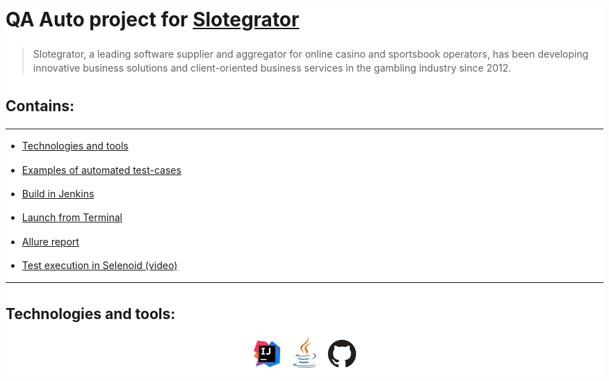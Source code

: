 
# QA Auto project for [Slotegrator](https://slotegrator.pro/)

> Slotegrator, a leading software supplier and aggregator for online casino and sportsbook operators, has been developing innovative business solutions and client-oriented business services in the gambling industry since 2012.

## **Contains:**
____

* <a href="#tools">Technologies and tools</a>

* <a href="#cases">Examples of automated test-cases</a>

* <a href="#jenkins">Build in Jenkins</a>

* <a href="#console">Launch from Terminal</a>

* <a href="#allure">Allure report</a>

* <a href="#video">Test execution in Selenoid (video)</a>
____
<a id="tools"></a>
## <a name="Technologies and tools">**Technologies and tools:**</a>

<p align="center">  
<a href="https://www.jetbrains.com/idea/"><img src="images/logo/Intelij_IDEA.svg" width="50" height="50"  alt="IDEA"/></a>  
<a href="https://www.java.com/"><img src="images/logo/Java.svg" width="50" height="50"  alt="Java"/></a>  
<a href="https://github.com/"><img src="images/logo/Github.svg" width="50" height="50"  alt="Github"/></a>  